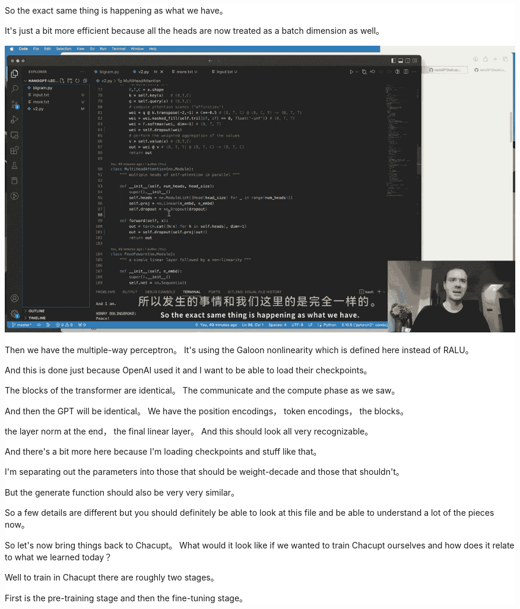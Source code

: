  So the exact same thing is happening as what we have。

 It's just a bit more efficient because all the heads are now treated as a batch dimension as well。



![](img/d489e9697e4ec525091637b9ac0b6163_95.png)

 Then we have the multiple-way perceptron。 It's using the Galoon nonlinearity which is defined here instead of RALU。

 And this is done just because OpenAI used it and I want to be able to load their checkpoints。

 The blocks of the transformer are identical。 The communicate and the compute phase as we saw。

 And then the GPT will be identical。 We have the position encodings， token encodings， the blocks。

 the layer norm at the end， the final linear layer。 And this should look all very recognizable。

 And there's a bit more here because I'm loading checkpoints and stuff like that。

 I'm separating out the parameters into those that should be weight-decade and those that shouldn't。

 But the generate function should also be very very similar。

 So a few details are different but you should definitely be able to look at this file and be able to understand a lot of the pieces now。

 So let's now bring things back to Chacupt。 What would it look like if we wanted to train Chacupt ourselves and how does it relate to what we learned today？

 Well to train in Chacupt there are roughly two stages。

 First is the pre-training stage and then the fine-tuning stage。

